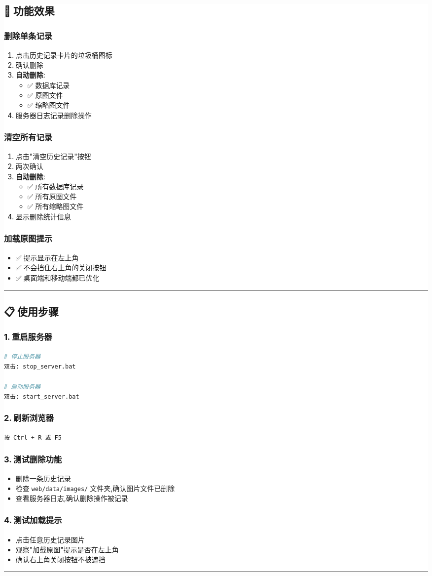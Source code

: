 ## 🎯 功能效果

### 删除单条记录
1. 点击历史记录卡片的垃圾桶图标
2. 确认删除
3. **自动删除**:
   - ✅ 数据库记录
   - ✅ 原图文件
   - ✅ 缩略图文件
4. 服务器日志记录删除操作

### 清空所有记录
1. 点击"清空历史记录"按钮
2. 两次确认
3. **自动删除**:
   - ✅ 所有数据库记录
   - ✅ 所有原图文件
   - ✅ 所有缩略图文件
4. 显示删除统计信息

### 加载原图提示
- ✅ 提示显示在左上角
- ✅ 不会挡住右上角的关闭按钮
- ✅ 桌面端和移动端都已优化

---

## 📋 使用步骤

### 1. 重启服务器
```bash
# 停止服务器
双击: stop_server.bat

# 启动服务器
双击: start_server.bat
```

### 2. 刷新浏览器
```
按 Ctrl + R 或 F5
```

### 3. 测试删除功能
- 删除一条历史记录
- 检查 `web/data/images/` 文件夹,确认图片文件已删除
- 查看服务器日志,确认删除操作被记录

### 4. 测试加载提示
- 点击任意历史记录图片
- 观察"加载原图"提示是否在左上角
- 确认右上角关闭按钮不被遮挡

---